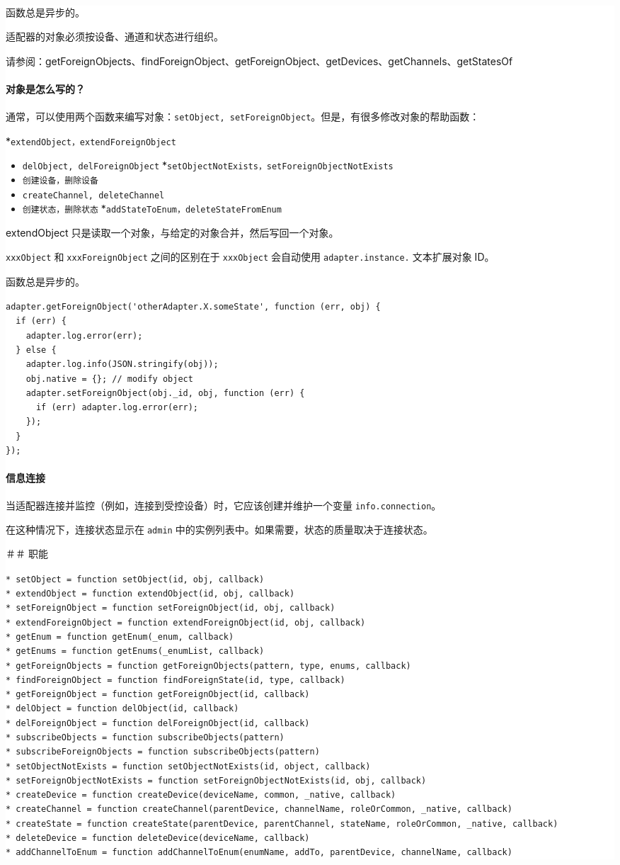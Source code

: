 函数总是异步的。

适配器的对象必须按设备、通道和状态进行组织。

请参阅：getForeignObjects、findForeignObject、getForeignObject、getDevices、getChannels、getStatesOf

#### 对象是怎么写的？
通常，可以使用两个函数来编写对象：`setObject, setForeignObject`。但是，有很多修改对象的帮助函数：

*`extendObject，extendForeignObject`
* `delObject, delForeignObject`
*`setObjectNotExists，setForeignObjectNotExists`
* `创建设备，删除设备`
* `createChannel, deleteChannel`
* `创建状态，删除状态`
*`addStateToEnum，deleteStateFromEnum`

extendObject 只是读取一个对象，与给定的对象合并，然后写回一个对象。

`xxxObject` 和 `xxxForeignObject` 之间的区别在于 `xxxObject` 会自动使用 `adapter.instance.` 文本扩展对象 ID。

函数总是异步的。

```
adapter.getForeignObject('otherAdapter.X.someState', function (err, obj) {
  if (err) {
    adapter.log.error(err);
  } else {
    adapter.log.info(JSON.stringify(obj));
    obj.native = {}; // modify object
    adapter.setForeignObject(obj._id, obj, function (err) {
      if (err) adapter.log.error(err);
    });
  }
});
```

#### 信息连接
当适配器连接并监控（例如，连接到受控设备）时，它应该创建并维护一个变量 `info.connection`。

在这种情况下，连接状态显示在 `admin` 中的实例列表中。如果需要，状态的质量取决于连接状态。

＃＃ 职能
```
* setObject = function setObject(id, obj, callback)
* extendObject = function extendObject(id, obj, callback)
* setForeignObject = function setForeignObject(id, obj, callback)
* extendForeignObject = function extendForeignObject(id, obj, callback)
* getEnum = function getEnum(_enum, callback)
* getEnums = function getEnums(_enumList, callback)
* getForeignObjects = function getForeignObjects(pattern, type, enums, callback)
* findForeignObject = function findForeignState(id, type, callback)
* getForeignObject = function getForeignObject(id, callback)
* delObject = function delObject(id, callback)
* delForeignObject = function delForeignObject(id, callback)
* subscribeObjects = function subscribeObjects(pattern)
* subscribeForeignObjects = function subscribeObjects(pattern)
* setObjectNotExists = function setObjectNotExists(id, object, callback)
* setForeignObjectNotExists = function setForeignObjectNotExists(id, obj, callback)
* createDevice = function createDevice(deviceName, common, _native, callback)
* createChannel = function createChannel(parentDevice, channelName, roleOrCommon, _native, callback)
* createState = function createState(parentDevice, parentChannel, stateName, roleOrCommon, _native, callback)
* deleteDevice = function deleteDevice(deviceName, callback)
* addChannelToEnum = function addChannelToEnum(enumName, addTo, parentDevice, channelName, callback)
```